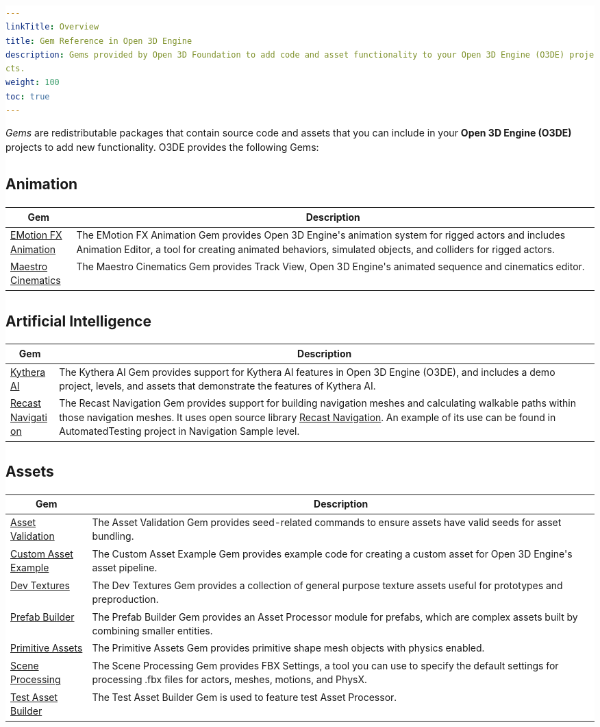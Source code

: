 ```yaml
---
linkTitle: Overview
title: Gem Reference in Open 3D Engine
description: Gems provided by Open 3D Foundation to add code and asset functionality to your Open 3D Engine (O3DE) projects.
weight: 100
toc: true
---
```



*Gems* are redistributable packages that contain source code and assets that you can include in your **Open 3D Engine (O3DE)** projects to add new functionality. O3DE provides the following Gems:

## Animation

| Gem | Description |
| - | - |
| [EMotion FX Animation](./animation/emotionfx) | The EMotion FX Animation Gem provides Open 3D Engine's animation system for rigged actors and includes Animation Editor, a tool for creating animated behaviors, simulated objects, and colliders for rigged actors. |
| [Maestro Cinematics](./animation/maestro) | The Maestro Cinematics Gem provides Track View, Open 3D Engine's animated sequence and cinematics editor. |

## Artificial Intelligence

| Gem | Description |
| - | - |
| [Kythera AI](./kythera-ai/) | The Kythera AI Gem provides support for Kythera AI features in Open 3D Engine (O3DE), and includes a demo project, levels, and assets that demonstrate the features of Kythera AI. |
| [Recast Navigation](./ai/recast/recast-navigation) | The Recast Navigation Gem provides support for building navigation meshes and calculating walkable paths within those navigation meshes. It uses open source library [Recast Navigation](https://github.com/recastnavigation/recastnavigation). An example of its use can be found in AutomatedTesting project in Navigation Sample level. |


## Assets

| Gem | Description |
| - | - |
| [Asset Validation](./assets/asset-validation) | The Asset Validation Gem provides seed-related commands to ensure assets have valid seeds for asset bundling. |
| [Custom Asset Example](./assets/custom-asset-example) | The Custom Asset Example Gem provides example code for creating a custom asset for Open 3D Engine's asset pipeline. |
| [Dev Textures](./assets/dev-textures) | The Dev Textures Gem provides a collection of general purpose texture assets useful for prototypes and preproduction. |
| [Prefab Builder](./assets/prefab) | The Prefab Builder Gem provides an Asset Processor module for prefabs, which are complex assets built by combining smaller entities. |
| [Primitive Assets](./assets/primitive-assets) | The Primitive Assets Gem provides primitive shape mesh objects with physics enabled. |
| [Scene Processing](./assets/scene-processing) | The Scene Processing Gem provides FBX Settings, a tool you can use to specify the default settings for processing .fbx files for actors, meshes, motions, and PhysX. |
| [Test Asset Builder](./assets/test-asset-builder) | The Test Asset Builder Gem is used to feature test Asset Processor. |
